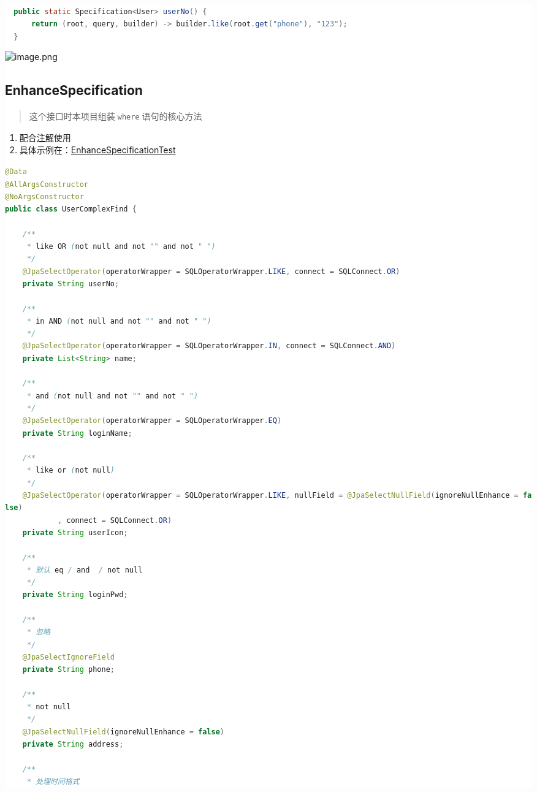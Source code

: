 ```java
  public static Specification<User> userNo() {
      return (root, query, builder) -> builder.like(root.get("phone"), "123");
  }
```
![image.png](https://cdn.nlark.com/yuque/0/2024/png/1642320/1715760892501-3b22678c-db50-4c2a-a83c-a01acde2e32b.png#averageHue=%23ecf1f6&clientId=uc89d1779-66d8-4&from=paste&height=636&id=u14812811&originHeight=636&originWidth=369&originalType=binary&ratio=1&rotation=0&showTitle=false&size=58023&status=done&style=none&taskId=u250807d4-d10c-480b-ba15-b4e9ea214f9&title=&width=369)
## EnhanceSpecification
> 这个接口时本项目组装 `where` 语句的核心方法

1. 配合[注解](#RT0zG)使用
2. 具体示例在：[EnhanceSpecificationTest](https://github.com/en-o/Jdevelops-Example/blob/main/dal-jpa/src/test/java/cn/tannn/jdevelops/demo/jpa/EnhanceSpecificationTest.java)
```java
@Data
@AllArgsConstructor
@NoArgsConstructor
public class UserComplexFind {

    /**
     * like OR (not null and not "" and not " ")
     */
    @JpaSelectOperator(operatorWrapper = SQLOperatorWrapper.LIKE, connect = SQLConnect.OR)
    private String userNo;

    /**
     * in AND (not null and not "" and not " ")
     */
    @JpaSelectOperator(operatorWrapper = SQLOperatorWrapper.IN, connect = SQLConnect.AND)
    private List<String> name;

    /**
     * and (not null and not "" and not " ")
     */
    @JpaSelectOperator(operatorWrapper = SQLOperatorWrapper.EQ)
    private String loginName;

    /**
     * like or (not null)
     */
    @JpaSelectOperator(operatorWrapper = SQLOperatorWrapper.LIKE, nullField = @JpaSelectNullField(ignoreNullEnhance = false)
            , connect = SQLConnect.OR)
    private String userIcon;

    /**
     * 默认 eq / and  / not null
     */
    private String loginPwd;

    /**
     * 忽略
     */
    @JpaSelectIgnoreField
    private String phone;

    /**
     * not null
     */
    @JpaSelectNullField(ignoreNullEnhance = false)
    private String address;

    /**
     * 处理时间格式
```